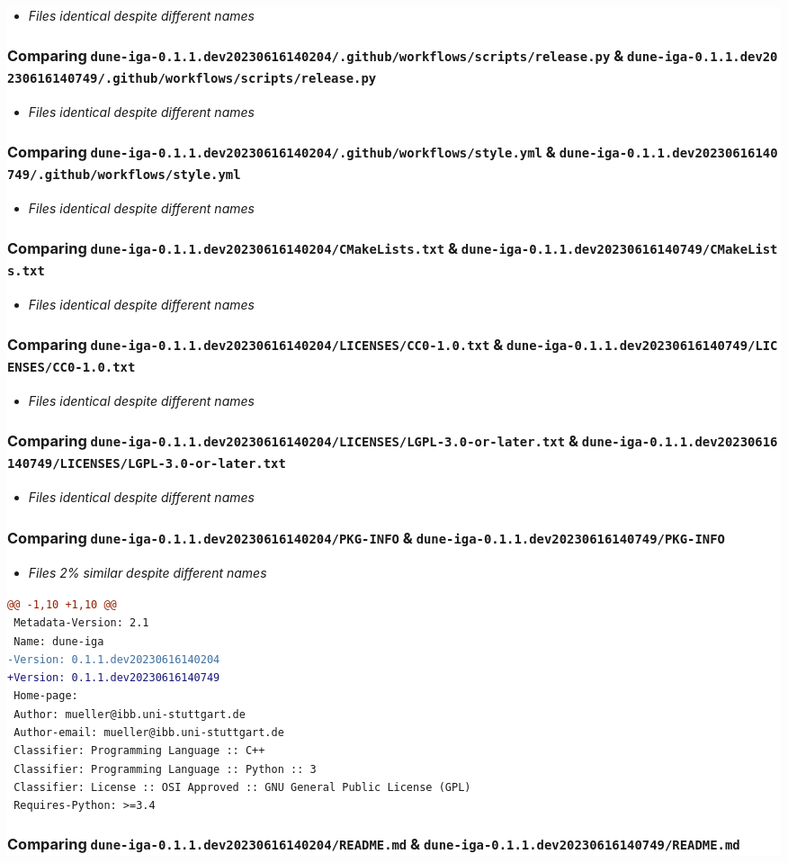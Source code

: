  * *Files identical despite different names*

### Comparing `dune-iga-0.1.1.dev20230616140204/.github/workflows/scripts/release.py` & `dune-iga-0.1.1.dev20230616140749/.github/workflows/scripts/release.py`

 * *Files identical despite different names*

### Comparing `dune-iga-0.1.1.dev20230616140204/.github/workflows/style.yml` & `dune-iga-0.1.1.dev20230616140749/.github/workflows/style.yml`

 * *Files identical despite different names*

### Comparing `dune-iga-0.1.1.dev20230616140204/CMakeLists.txt` & `dune-iga-0.1.1.dev20230616140749/CMakeLists.txt`

 * *Files identical despite different names*

### Comparing `dune-iga-0.1.1.dev20230616140204/LICENSES/CC0-1.0.txt` & `dune-iga-0.1.1.dev20230616140749/LICENSES/CC0-1.0.txt`

 * *Files identical despite different names*

### Comparing `dune-iga-0.1.1.dev20230616140204/LICENSES/LGPL-3.0-or-later.txt` & `dune-iga-0.1.1.dev20230616140749/LICENSES/LGPL-3.0-or-later.txt`

 * *Files identical despite different names*

### Comparing `dune-iga-0.1.1.dev20230616140204/PKG-INFO` & `dune-iga-0.1.1.dev20230616140749/PKG-INFO`

 * *Files 2% similar despite different names*

```diff
@@ -1,10 +1,10 @@
 Metadata-Version: 2.1
 Name: dune-iga
-Version: 0.1.1.dev20230616140204
+Version: 0.1.1.dev20230616140749
 Home-page: 
 Author: mueller@ibb.uni-stuttgart.de
 Author-email: mueller@ibb.uni-stuttgart.de
 Classifier: Programming Language :: C++
 Classifier: Programming Language :: Python :: 3
 Classifier: License :: OSI Approved :: GNU General Public License (GPL)
 Requires-Python: >=3.4
```

### Comparing `dune-iga-0.1.1.dev20230616140204/README.md` & `dune-iga-0.1.1.dev20230616140749/README.md`
